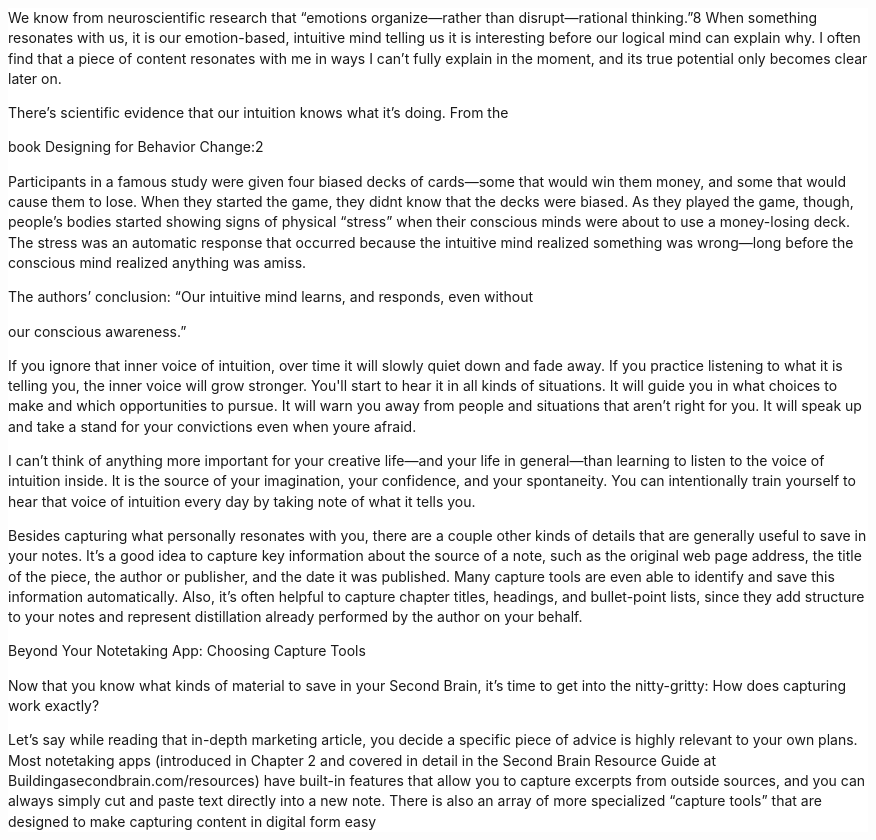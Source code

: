 We know from neuroscientific research that “emotions organize—rather than 
disrupt—rational thinking.”8 When something resonates with us, it is our 
emotion-based, intuitive mind telling us it is interesting before our logical mind 
can explain why. I often find that a piece of content resonates with me in ways I 
can’t fully explain in the moment, and its true potential only becomes clear later 
on. 

There’s scientific evidence that our intuition knows what it’s doing. From the 


book Designing for Behavior Change:2 


Participants in a famous study were given four biased decks of cards—some 
that would win them money, and some that would cause them to lose. When 
they started the game, they didnt know that the decks were biased. As they 
played the game, though, people’s bodies started showing signs of physical 
“stress” when their conscious minds were about to use a money-losing deck. The 
stress was an automatic response that occurred because the intuitive mind 
realized something was wrong—long before the conscious mind realized 
anything was amiss. 


The authors’ conclusion: “Our intuitive mind learns, and responds, even without 


our conscious awareness.” 


If you ignore that inner voice of intuition, over time it will slowly quiet down 
and fade away. If you practice listening to what it is telling you, the inner voice 
will grow stronger. You'll start to hear it in all kinds of situations. It will guide you 
in what choices to make and which opportunities to pursue. It will warn you away 
from people and situations that aren’t right for you. It will speak up and take a 
stand for your convictions even when youre afraid. 

I can’t think of anything more important for your creative life—and your life 
in general—than learning to listen to the voice of intuition inside. It is the source 
of your imagination, your confidence, and your spontaneity. You can 
intentionally train yourself to hear that voice of intuition every day by taking note 
of what it tells you. 

Besides capturing what personally resonates with you, there are a couple other 
kinds of details that are generally useful to save in your notes. It’s a good idea to 
capture key information about the source of a note, such as the original web page 
address, the title of the piece, the author or publisher, and the date it was 
published. Many capture tools are even able to identify and save this 
information automatically. Also, it’s often helpful to capture chapter titles, 
headings, and bullet-point lists, since they add structure to your notes and 
represent distillation already performed by the author on your behalf. 


Beyond Your Notetaking App: Choosing Capture Tools 


Now that you know what kinds of material to save in your Second Brain, it’s time 
to get into the nitty-gritty: How does capturing work exactly? 

Let’s say while reading that in-depth marketing article, you decide a specific 
piece of advice is highly relevant to your own plans. Most notetaking apps 
(introduced in Chapter 2 and covered in detail in the Second Brain Resource 
Guide at Buildingasecondbrain.com/resources) have built-in features that allow 
you to capture excerpts from outside sources, and you can always simply cut and 
paste text directly into a new note. There is also an array of more specialized 
“capture tools” that are designed to make capturing content in digital form easy 
